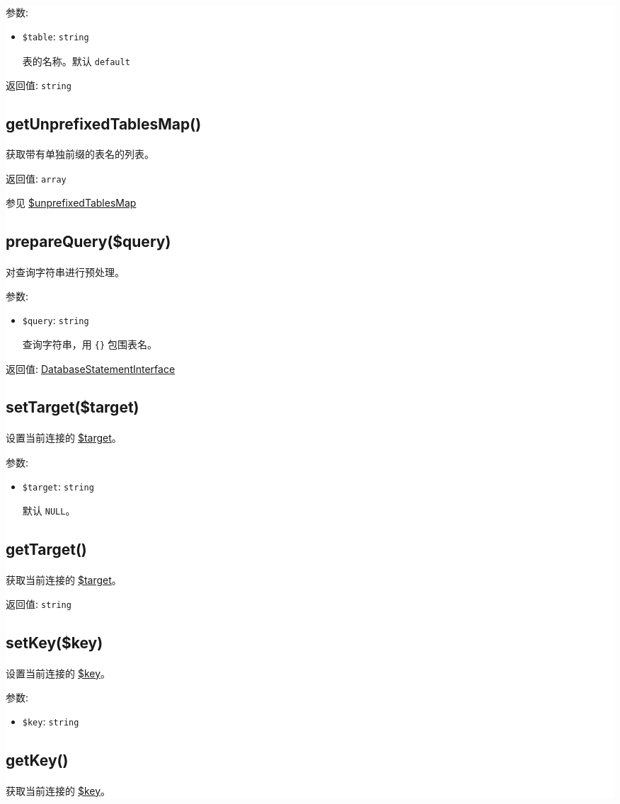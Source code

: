 参数:
- `$table`: `string`

    表的名称。默认 `default`

返回值: `string`


## getUnprefixedTablesMap()

获取带有单独前缀的表名的列表。

返回值: `array`

参见 [$unprefixedTablesMap](#unprefixedtablesmap)


## prepareQuery($query)

对查询字符串进行预处理。

参数:
- `$query`: `string`

    查询字符串，用 `{}` 包围表名。

返回值: [DatabaseStatementInterface](./databasestatementinterface)


## setTarget($target)

设置当前连接的 [$target](#target)。

参数:
- `$target`: `string`

    默认 `NULL`。


## getTarget()

获取当前连接的 [$target](#target)。

返回值: `string`


## setKey($key)

设置当前连接的 [$key](#key)。

参数:
- `$key`: `string`


## getKey()

获取当前连接的 [$key](#key)。
